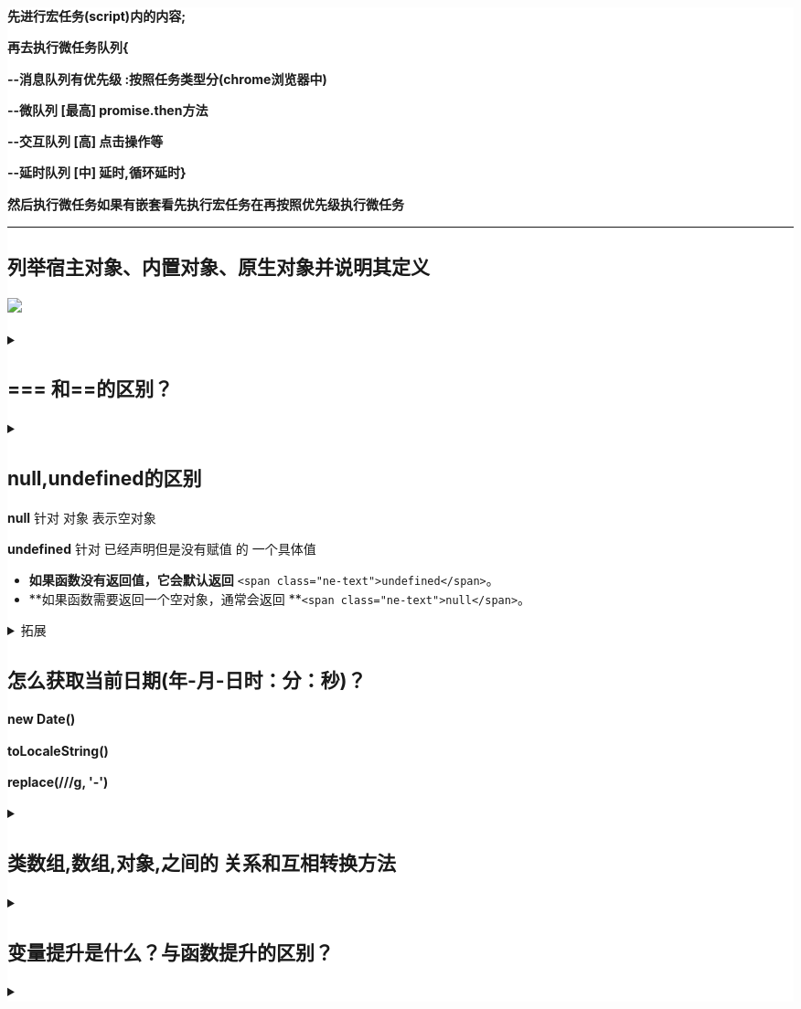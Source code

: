 **先进行宏任务(script)内的内容;**

**再去执行微任务队列{**

**--消息队列有优先级 :按照任务类型分(chrome浏览器中)**

**--微队列 [最高] promise.then方法**

**--交互队列 [高] 点击操作等**

**--延时队列 [中] 延时,循环延时}**

**然后执行微任务如果有嵌套看先执行宏任务在再按照优先级执行微任务**

---

## 列举宿主对象、内置对象、原生对象并说明其定义

![](https://cdn.nlark.com/yuque/0/2024/webp/45821596/1726196648392-22b865e6-a191-4e16-bd8f-67cf6d102914.webp)

<details class="lake-collapse"><summary id="u02d03fba"></summary></details>

## === 和==的区别？

<details class="lake-collapse"><summary id="u9ad0df5d"></summary></details>

## null,undefined的区别

**null** 针对 对象 表示空对象

**undefined** 针对 已经声明但是没有赋值 的 一个具体值

* **如果函数没有返回值，它会默认返回** `<span class="ne-text">undefined</span>`。
* **如果函数需要返回一个空对象，通常会返回 **`<span class="ne-text">null</span>`。

<details class="lake-collapse"><summary id="u65e6bd75"><span class="ne-text">拓展</span></summary></details>

## 怎么获取当前日期(年-月-日时：分：秒)？

**new Date()**

**toLocaleString()**

**replace(/\//g, '-')**

<details class="lake-collapse"><summary id="u9a735264"></summary></details>

## 类数组,数组,对象,之间的 关系和互相转换方法

<details class="lake-collapse"><summary id="ub26b794b"></summary></details>

## 变量提升是什么？与函数提升的区别？

<details class="lake-collapse"><summary id="u29c582df"></summary></details>
